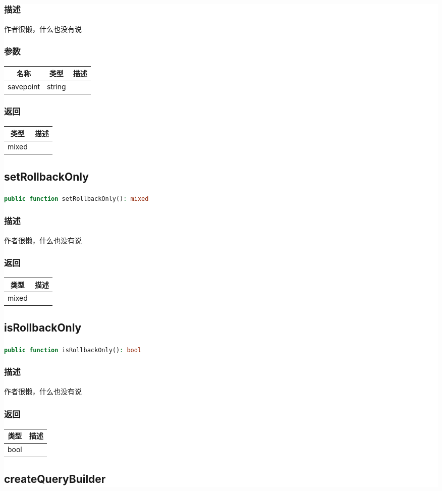 ### 描述

作者很懒，什么也没有说

### 参数

| 名称 | 类型 | 描述 |
| -------- | ---- | ----------- |
| savepoint | string |  |

### 返回

| 类型 | 描述 |
| ---- | ----------- |
| mixed |  |


## setRollbackOnly

```php
public function setRollbackOnly(): mixed
```

### 描述

作者很懒，什么也没有说

### 返回

| 类型 | 描述 |
| ---- | ----------- |
| mixed |  |


## isRollbackOnly

```php
public function isRollbackOnly(): bool
```

### 描述

作者很懒，什么也没有说

### 返回

| 类型 | 描述 |
| ---- | ----------- |
| bool |  |


## createQueryBuilder
